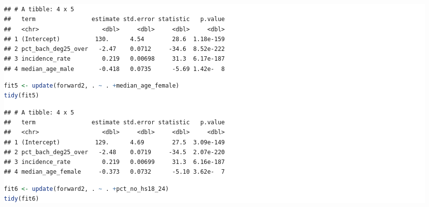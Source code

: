    ## # A tibble: 4 x 5
    ##   term                estimate std.error statistic   p.value
    ##   <chr>                  <dbl>     <dbl>     <dbl>     <dbl>
    ## 1 (Intercept)          130.      4.54        28.6  1.18e-159
    ## 2 pct_bach_deg25_over   -2.47    0.0712     -34.6  8.52e-222
    ## 3 incidence_rate         0.219   0.00698     31.3  6.17e-187
    ## 4 median_age_male       -0.418   0.0735      -5.69 1.42e-  8

``` r
fit5 <- update(forward2, . ~ . +median_age_female)
tidy(fit5)
```

    ## # A tibble: 4 x 5
    ##   term                estimate std.error statistic   p.value
    ##   <chr>                  <dbl>     <dbl>     <dbl>     <dbl>
    ## 1 (Intercept)          129.      4.69        27.5  3.09e-149
    ## 2 pct_bach_deg25_over   -2.48    0.0719     -34.5  2.07e-220
    ## 3 incidence_rate         0.219   0.00699     31.3  6.16e-187
    ## 4 median_age_female     -0.373   0.0732      -5.10 3.62e-  7

``` r
fit6 <- update(forward2, . ~ . +pct_no_hs18_24)
tidy(fit6)
```
